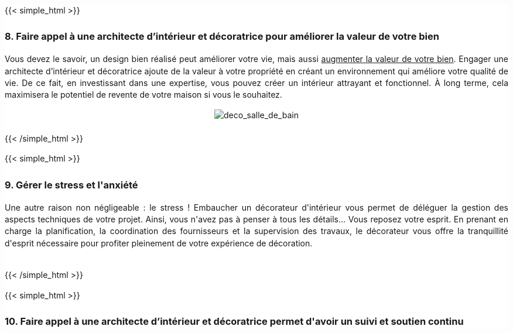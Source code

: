 
{{< simple_html >}}

<div>
    <h3 style="text-align: justify;">
        8. Faire appel à une architecte d’intérieur et décoratrice pour améliorer la valeur de votre bien
    </h3>
</div>

<div>
    <p style="text-align: justify;">
        Vous devez le savoir, un design bien réalisé peut améliorer votre vie, mais aussi <a href="https://interieurdeco.fr/blog/4-investissement-locatif/">augmenter la valeur de votre bien</a>. Engager une architecte d’intérieur et décoratrice ajoute de la valeur à votre propriété en créant un environnement qui améliore votre qualité de vie.  De ce fait, en investissant dans une expertise, vous pouvez créer un intérieur attrayant et fonctionnel. À long terme, cela maximisera le potentiel de revente de votre maison si vous le souhaitez. 
    </p>
</div>

<div style="text-align: center;">
  <img src="/images/blog/article11/4-deco_salle_de_bain.webp" alt="deco_salle_de_bain" style="max-width: 70%; height: auto;">
</div>

</br>
{{< /simple_html >}}




{{< simple_html >}}

<div>
    <h3 style="text-align: justify;">
        9. Gérer le stress et l'anxiété
    </h3>
</div>

<div>
    <p style="text-align: justify;">
        Une autre raison non négligeable : le stress ! Embaucher un décorateur d'intérieur vous permet de déléguer la gestion des aspects techniques de votre projet. Ainsi, vous n'avez pas à penser à tous les détails... Vous reposez votre esprit. En prenant en charge la planification, la coordination des fournisseurs et la supervision des travaux, le décorateur vous offre la tranquillité d'esprit nécessaire pour profiter pleinement de votre expérience de décoration.
    </p>
</div>

</br>
{{< /simple_html >}}



{{< simple_html >}}

<div>
    <h3 style="text-align: justify;">
        10. Faire appel à une architecte d’intérieur et décoratrice permet d'avoir un suivi et soutien continu
    </h3>
</div>
